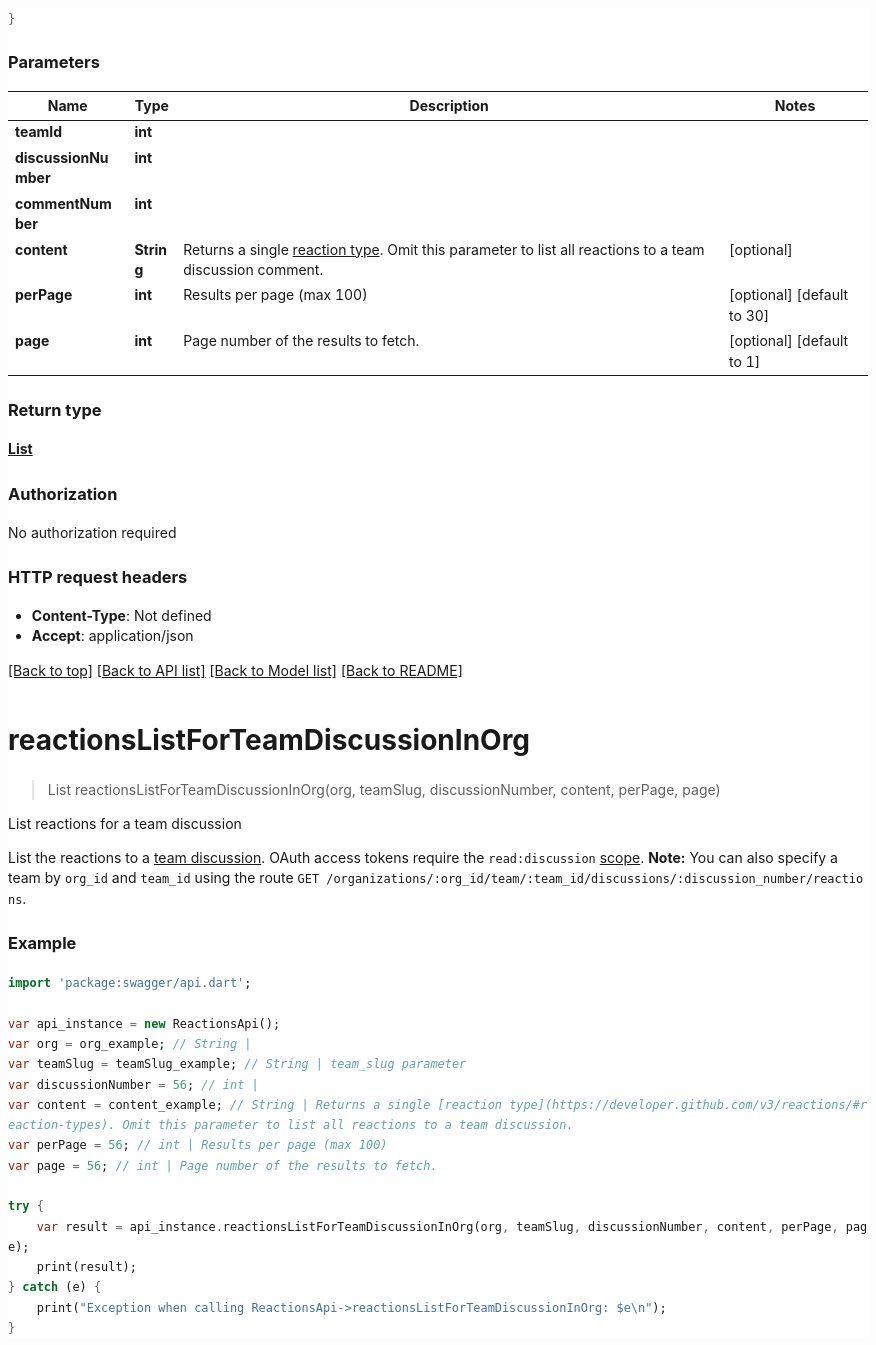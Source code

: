 ```dart
}
```

### Parameters

Name | Type | Description  | Notes
------------- | ------------- | ------------- | -------------
 **teamId** | **int**|  | 
 **discussionNumber** | **int**|  | 
 **commentNumber** | **int**|  | 
 **content** | **String**| Returns a single [reaction type](https://developer.github.com/v3/reactions/#reaction-types). Omit this parameter to list all reactions to a team discussion comment. | [optional] 
 **perPage** | **int**| Results per page (max 100) | [optional] [default to 30]
 **page** | **int**| Page number of the results to fetch. | [optional] [default to 1]

### Return type

[**List<Reaction>**](Reaction.md)

### Authorization

No authorization required

### HTTP request headers

 - **Content-Type**: Not defined
 - **Accept**: application/json

[[Back to top]](#) [[Back to API list]](../README.md#documentation-for-api-endpoints) [[Back to Model list]](../README.md#documentation-for-models) [[Back to README]](../README.md)

# **reactionsListForTeamDiscussionInOrg**
> List<Reaction> reactionsListForTeamDiscussionInOrg(org, teamSlug, discussionNumber, content, perPage, page)

List reactions for a team discussion

List the reactions to a [team discussion](https://developer.github.com/v3/teams/discussions/). OAuth access tokens require the `read:discussion` [scope](https://developer.github.com/apps/building-oauth-apps/understanding-scopes-for-oauth-apps/).  **Note:** You can also specify a team by `org_id` and `team_id` using the route `GET /organizations/:org_id/team/:team_id/discussions/:discussion_number/reactions`.

### Example
```dart
import 'package:swagger/api.dart';

var api_instance = new ReactionsApi();
var org = org_example; // String | 
var teamSlug = teamSlug_example; // String | team_slug parameter
var discussionNumber = 56; // int | 
var content = content_example; // String | Returns a single [reaction type](https://developer.github.com/v3/reactions/#reaction-types). Omit this parameter to list all reactions to a team discussion.
var perPage = 56; // int | Results per page (max 100)
var page = 56; // int | Page number of the results to fetch.

try {
    var result = api_instance.reactionsListForTeamDiscussionInOrg(org, teamSlug, discussionNumber, content, perPage, page);
    print(result);
} catch (e) {
    print("Exception when calling ReactionsApi->reactionsListForTeamDiscussionInOrg: $e\n");
}
```